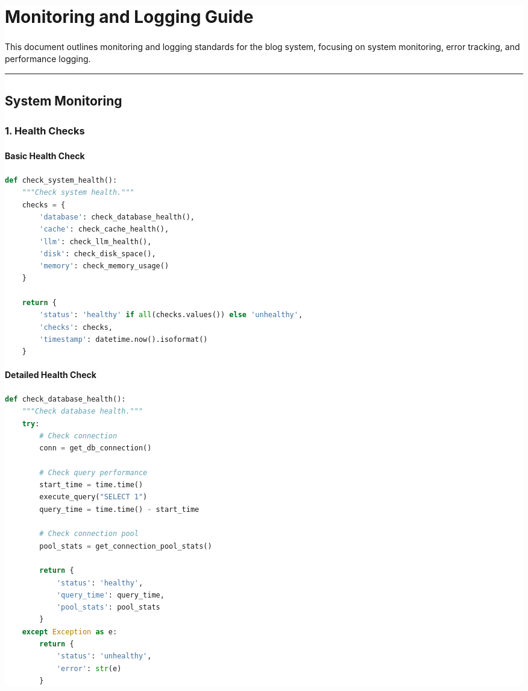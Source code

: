 # Monitoring and Logging Guide

This document outlines monitoring and logging standards for the blog system, focusing on system monitoring, error tracking, and performance logging.

---

## System Monitoring

### 1. Health Checks

#### Basic Health Check
```python
def check_system_health():
    """Check system health."""
    checks = {
        'database': check_database_health(),
        'cache': check_cache_health(),
        'llm': check_llm_health(),
        'disk': check_disk_space(),
        'memory': check_memory_usage()
    }
    
    return {
        'status': 'healthy' if all(checks.values()) else 'unhealthy',
        'checks': checks,
        'timestamp': datetime.now().isoformat()
    }
```

#### Detailed Health Check
```python
def check_database_health():
    """Check database health."""
    try:
        # Check connection
        conn = get_db_connection()
        
        # Check query performance
        start_time = time.time()
        execute_query("SELECT 1")
        query_time = time.time() - start_time
        
        # Check connection pool
        pool_stats = get_connection_pool_stats()
        
        return {
            'status': 'healthy',
            'query_time': query_time,
            'pool_stats': pool_stats
        }
    except Exception as e:
        return {
            'status': 'unhealthy',
            'error': str(e)
        }
```
